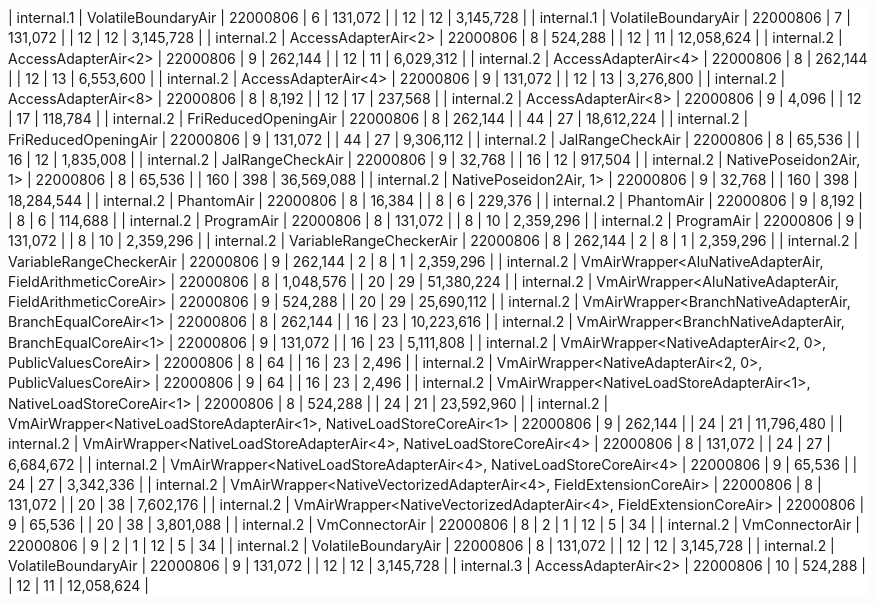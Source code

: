 | internal.1 | VolatileBoundaryAir | 22000806 | 6 | 131,072 |  | 12 | 12 | 3,145,728 | 
| internal.1 | VolatileBoundaryAir | 22000806 | 7 | 131,072 |  | 12 | 12 | 3,145,728 | 
| internal.2 | AccessAdapterAir<2> | 22000806 | 8 | 524,288 |  | 12 | 11 | 12,058,624 | 
| internal.2 | AccessAdapterAir<2> | 22000806 | 9 | 262,144 |  | 12 | 11 | 6,029,312 | 
| internal.2 | AccessAdapterAir<4> | 22000806 | 8 | 262,144 |  | 12 | 13 | 6,553,600 | 
| internal.2 | AccessAdapterAir<4> | 22000806 | 9 | 131,072 |  | 12 | 13 | 3,276,800 | 
| internal.2 | AccessAdapterAir<8> | 22000806 | 8 | 8,192 |  | 12 | 17 | 237,568 | 
| internal.2 | AccessAdapterAir<8> | 22000806 | 9 | 4,096 |  | 12 | 17 | 118,784 | 
| internal.2 | FriReducedOpeningAir | 22000806 | 8 | 262,144 |  | 44 | 27 | 18,612,224 | 
| internal.2 | FriReducedOpeningAir | 22000806 | 9 | 131,072 |  | 44 | 27 | 9,306,112 | 
| internal.2 | JalRangeCheckAir | 22000806 | 8 | 65,536 |  | 16 | 12 | 1,835,008 | 
| internal.2 | JalRangeCheckAir | 22000806 | 9 | 32,768 |  | 16 | 12 | 917,504 | 
| internal.2 | NativePoseidon2Air<BabyBearParameters>, 1> | 22000806 | 8 | 65,536 |  | 160 | 398 | 36,569,088 | 
| internal.2 | NativePoseidon2Air<BabyBearParameters>, 1> | 22000806 | 9 | 32,768 |  | 160 | 398 | 18,284,544 | 
| internal.2 | PhantomAir | 22000806 | 8 | 16,384 |  | 8 | 6 | 229,376 | 
| internal.2 | PhantomAir | 22000806 | 9 | 8,192 |  | 8 | 6 | 114,688 | 
| internal.2 | ProgramAir | 22000806 | 8 | 131,072 |  | 8 | 10 | 2,359,296 | 
| internal.2 | ProgramAir | 22000806 | 9 | 131,072 |  | 8 | 10 | 2,359,296 | 
| internal.2 | VariableRangeCheckerAir | 22000806 | 8 | 262,144 | 2 | 8 | 1 | 2,359,296 | 
| internal.2 | VariableRangeCheckerAir | 22000806 | 9 | 262,144 | 2 | 8 | 1 | 2,359,296 | 
| internal.2 | VmAirWrapper<AluNativeAdapterAir, FieldArithmeticCoreAir> | 22000806 | 8 | 1,048,576 |  | 20 | 29 | 51,380,224 | 
| internal.2 | VmAirWrapper<AluNativeAdapterAir, FieldArithmeticCoreAir> | 22000806 | 9 | 524,288 |  | 20 | 29 | 25,690,112 | 
| internal.2 | VmAirWrapper<BranchNativeAdapterAir, BranchEqualCoreAir<1> | 22000806 | 8 | 262,144 |  | 16 | 23 | 10,223,616 | 
| internal.2 | VmAirWrapper<BranchNativeAdapterAir, BranchEqualCoreAir<1> | 22000806 | 9 | 131,072 |  | 16 | 23 | 5,111,808 | 
| internal.2 | VmAirWrapper<NativeAdapterAir<2, 0>, PublicValuesCoreAir> | 22000806 | 8 | 64 |  | 16 | 23 | 2,496 | 
| internal.2 | VmAirWrapper<NativeAdapterAir<2, 0>, PublicValuesCoreAir> | 22000806 | 9 | 64 |  | 16 | 23 | 2,496 | 
| internal.2 | VmAirWrapper<NativeLoadStoreAdapterAir<1>, NativeLoadStoreCoreAir<1> | 22000806 | 8 | 524,288 |  | 24 | 21 | 23,592,960 | 
| internal.2 | VmAirWrapper<NativeLoadStoreAdapterAir<1>, NativeLoadStoreCoreAir<1> | 22000806 | 9 | 262,144 |  | 24 | 21 | 11,796,480 | 
| internal.2 | VmAirWrapper<NativeLoadStoreAdapterAir<4>, NativeLoadStoreCoreAir<4> | 22000806 | 8 | 131,072 |  | 24 | 27 | 6,684,672 | 
| internal.2 | VmAirWrapper<NativeLoadStoreAdapterAir<4>, NativeLoadStoreCoreAir<4> | 22000806 | 9 | 65,536 |  | 24 | 27 | 3,342,336 | 
| internal.2 | VmAirWrapper<NativeVectorizedAdapterAir<4>, FieldExtensionCoreAir> | 22000806 | 8 | 131,072 |  | 20 | 38 | 7,602,176 | 
| internal.2 | VmAirWrapper<NativeVectorizedAdapterAir<4>, FieldExtensionCoreAir> | 22000806 | 9 | 65,536 |  | 20 | 38 | 3,801,088 | 
| internal.2 | VmConnectorAir | 22000806 | 8 | 2 | 1 | 12 | 5 | 34 | 
| internal.2 | VmConnectorAir | 22000806 | 9 | 2 | 1 | 12 | 5 | 34 | 
| internal.2 | VolatileBoundaryAir | 22000806 | 8 | 131,072 |  | 12 | 12 | 3,145,728 | 
| internal.2 | VolatileBoundaryAir | 22000806 | 9 | 131,072 |  | 12 | 12 | 3,145,728 | 
| internal.3 | AccessAdapterAir<2> | 22000806 | 10 | 524,288 |  | 12 | 11 | 12,058,624 | 